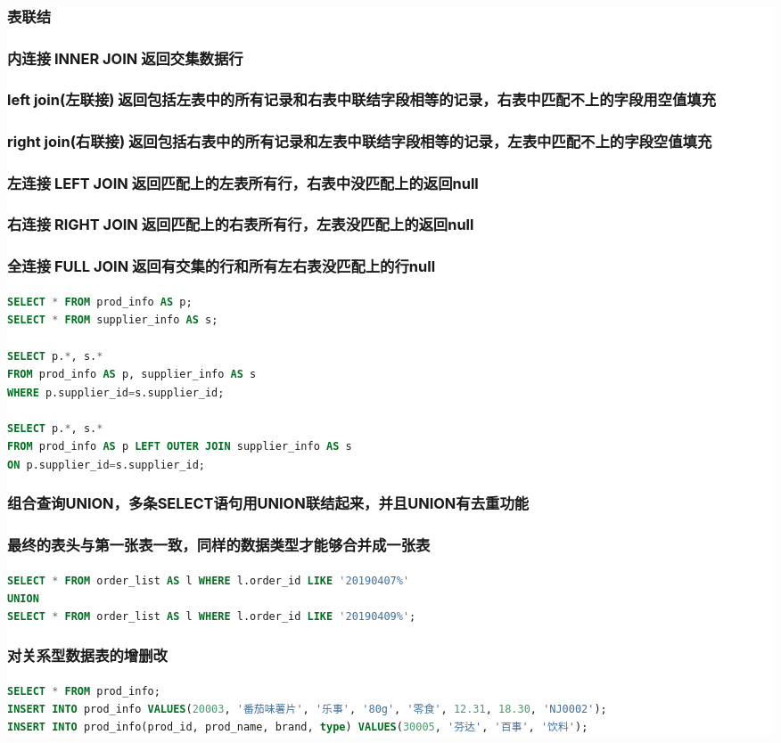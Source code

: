 



### 表联结

### 内连接 INNER JOIN 返回交集数据行

### left join(左联接) 返回包括左表中的所有记录和右表中联结字段相等的记录，右表中匹配不上的字段用空值填充

### right join(右联接) 返回包括右表中的所有记录和左表中联结字段相等的记录，左表中匹配不上的字段空值填充

### 左连接 LEFT JOIN 返回匹配上的左表所有行，右表中没匹配上的返回null

### 右连接 RIGHT JOIN 返回匹配上的右表所有行，左表没匹配上的返回null

### 全连接 FULL JOIN  返回有交集的行和所有左右表没匹配上的行null

```sql
SELECT * FROM prod_info AS p;
SELECT * FROM supplier_info AS s;

SELECT p.*, s.*
FROM prod_info AS p, supplier_info AS s
WHERE p.supplier_id=s.supplier_id;

SELECT p.*, s.*
FROM prod_info AS p LEFT OUTER JOIN supplier_info AS s 
ON p.supplier_id=s.supplier_id;
```



### 组合查询UNION，多条SELECT语句用UNION联结起来，并且UNION有去重功能

### 最终的表头与第一张表一致，同样的数据类型才能够合并成一张表

```sql
SELECT * FROM order_list AS l WHERE l.order_id LIKE '20190407%'
UNION 
SELECT * FROM order_list AS l WHERE l.order_id LIKE '20190409%';
```



### 对关系型数据表的增删改

```sql
SELECT * FROM prod_info;
INSERT INTO prod_info VALUES(20003, '番茄味薯片', '乐事', '80g', '零食', 12.31, 18.30, 'NJ0002');
INSERT INTO prod_info(prod_id, prod_name, brand, type) VALUES(30005, '芬达', '百事', '饮料');
```

